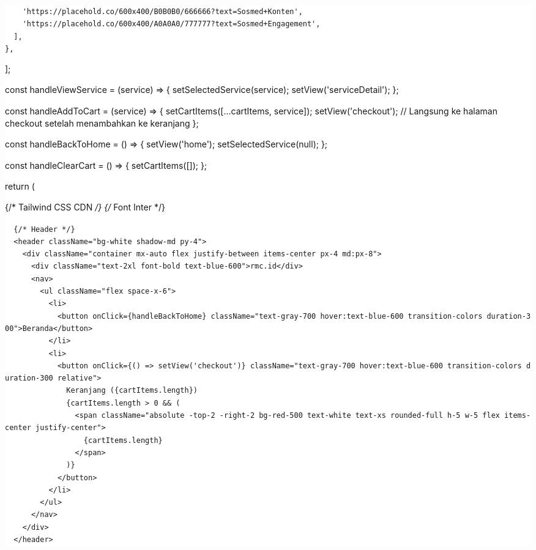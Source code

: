        'https://placehold.co/600x400/B0B0B0/666666?text=Sosmed+Konten',
        'https://placehold.co/600x400/A0A0A0/777777?text=Sosmed+Engagement',
      ],
    },
  ];

  const handleViewService = (service) => {
    setSelectedService(service);
    setView('serviceDetail');
  };

  const handleAddToCart = (service) => {
    setCartItems([...cartItems, service]);
    setView('checkout'); // Langsung ke halaman checkout setelah menambahkan ke keranjang
  };

  const handleBackToHome = () => {
    setView('home');
    setSelectedService(null);
  };

  const handleClearCart = () => {
    setCartItems([]);
  };

  return (
    <div className="min-h-screen bg-gray-100 font-sans text-gray-900">
      {/* Tailwind CSS CDN */}
      <script src="https://cdn.tailwindcss.com"></script>
      {/* Font Inter */}
      <link href="https://fonts.googleapis.com/css2?family=Inter:wght@400;600;700&display=swap" rel="stylesheet" />
      <style>
        {`
          body {
            font-family: 'Inter', sans-serif;
          }
        `}
      </style>

      {/* Header */}
      <header className="bg-white shadow-md py-4">
        <div className="container mx-auto flex justify-between items-center px-4 md:px-8">
          <div className="text-2xl font-bold text-blue-600">rmc.id</div>
          <nav>
            <ul className="flex space-x-6">
              <li>
                <button onClick={handleBackToHome} className="text-gray-700 hover:text-blue-600 transition-colors duration-300">Beranda</button>
              </li>
              <li>
                <button onClick={() => setView('checkout')} className="text-gray-700 hover:text-blue-600 transition-colors duration-300 relative">
                  Keranjang ({cartItems.length})
                  {cartItems.length > 0 && (
                    <span className="absolute -top-2 -right-2 bg-red-500 text-white text-xs rounded-full h-5 w-5 flex items-center justify-center">
                      {cartItems.length}
                    </span>
                  )}
                </button>
              </li>
            </ul>
          </nav>
        </div>
      </header>
